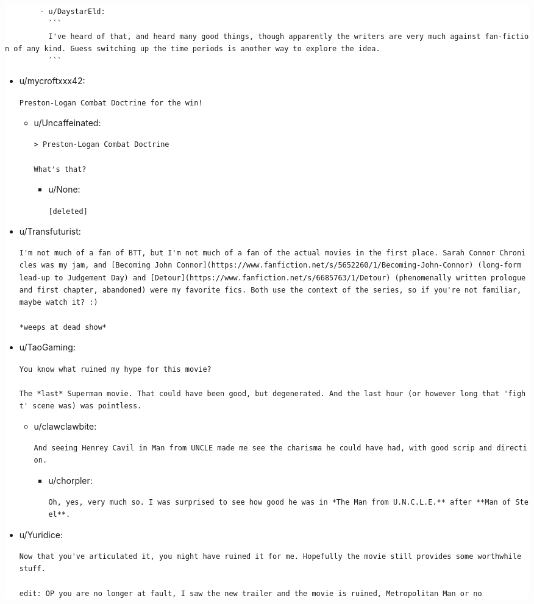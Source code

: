             - u/DaystarEld:
              ```
              I've heard of that, and heard many good things, though apparently the writers are very much against fan-fiction of any kind. Guess switching up the time periods is another way to explore the idea.
              ```

  - u/mycroftxxx42:
    ```
    Preston-Logan Combat Doctrine for the win!
    ```

    - u/Uncaffeinated:
      ```
      > Preston-Logan Combat Doctrine

      What's that?
      ```

      - u/None:
        ```
        [deleted]
        ```

  - u/Transfuturist:
    ```
    I'm not much of a fan of BTT, but I'm not much of a fan of the actual movies in the first place. Sarah Connor Chronicles was my jam, and [Becoming John Connor](https://www.fanfiction.net/s/5652260/1/Becoming-John-Connor) (long-form lead-up to Judgement Day) and [Detour](https://www.fanfiction.net/s/6685763/1/Detour) (phenomenally written prologue and first chapter, abandoned) were my favorite fics. Both use the context of the series, so if you're not familiar, maybe watch it? :)

    *weeps at dead show*
    ```

- u/TaoGaming:
  ```
  You know what ruined my hype for this movie? 

  The *last* Superman movie. That could have been good, but degenerated. And the last hour (or however long that 'fight' scene was) was pointless.
  ```

  - u/clawclawbite:
    ```
    And seeing Henrey Cavil in Man from UNCLE made me see the charisma he could have had, with good scrip and direction.
    ```

    - u/chorpler:
      ```
      Oh, yes, very much so. I was surprised to see how good he was in *The Man from U.N.C.L.E.** after **Man of Steel**.
      ```

- u/Yuridice:
  ```
  Now that you've articulated it, you might have ruined it for me. Hopefully the movie still provides some worthwhile stuff. 

  edit: OP you are no longer at fault, I saw the new trailer and the movie is ruined, Metropolitan Man or no
  ```

